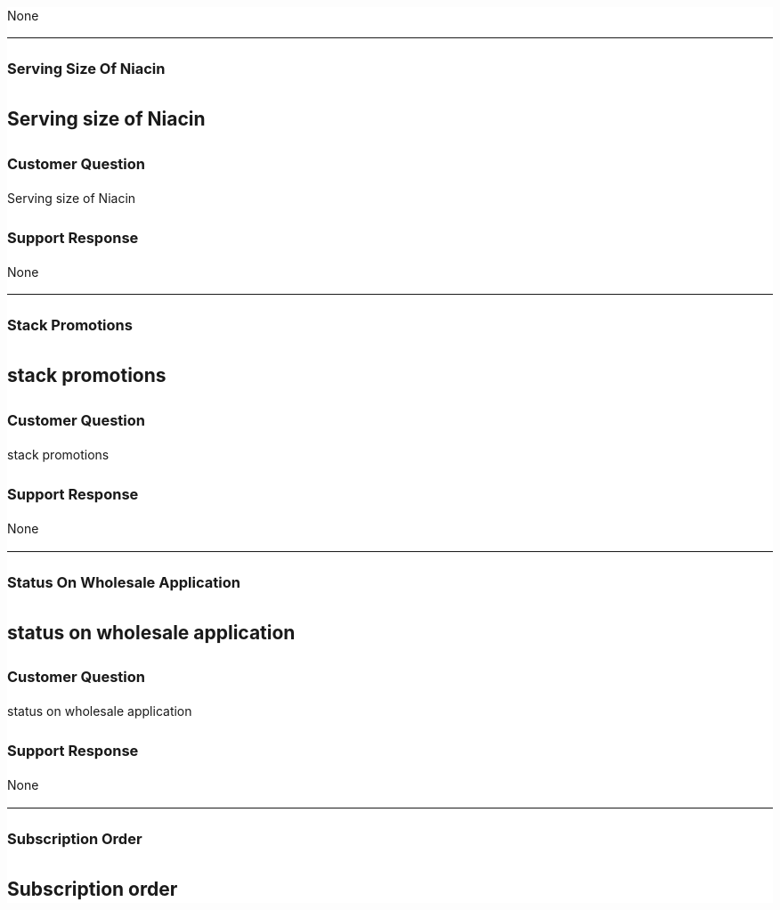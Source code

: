 None

***

### Serving Size Of Niacin

## Serving size of Niacin

### Customer Question

Serving size of Niacin

### Support Response

None

***

### Stack Promotions

## stack promotions

### Customer Question

stack promotions

### Support Response

None

***

### Status On Wholesale Application

## status on wholesale application

### Customer Question

status on wholesale application

### Support Response

None

***

### Subscription Order

## Subscription order
